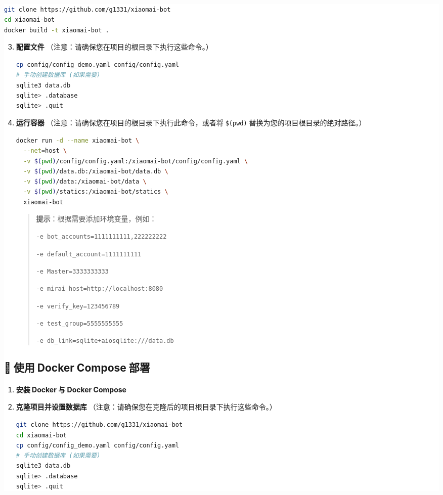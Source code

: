    ```bash
   git clone https://github.com/g1331/xiaomai-bot
   cd xiaomai-bot
   docker build -t xiaomai-bot .
   ```

3. **配置文件**
   （注意：请确保您在项目的根目录下执行这些命令。）
   ```bash
   cp config/config_demo.yaml config/config.yaml
   # 手动创建数据库 (如果需要)
   sqlite3 data.db
   sqlite> .database
   sqlite> .quit
   ```

4. **运行容器**
   （注意：请确保您在项目的根目录下执行此命令，或者将 `$(pwd)` 替换为您的项目根目录的绝对路径。）
   ```bash
   docker run -d --name xiaomai-bot \
     --net=host \
     -v $(pwd)/config/config.yaml:/xiaomai-bot/config/config.yaml \
     -v $(pwd)/data.db:/xiaomai-bot/data.db \
     -v $(pwd)/data:/xiaomai-bot/data \
     -v $(pwd)/statics:/xiaomai-bot/statics \
     xiaomai-bot
   ```

   > **提示**：根据需要添加环境变量，例如：
   >
   > `-e bot_accounts=1111111111,222222222`
   >
   > `-e default_account=1111111111`
   >
   > `-e Master=3333333333`
   >
   > `-e mirai_host=http://localhost:8080`
   >
   > `-e verify_key=123456789`
   >
   > `-e test_group=5555555555`
   >
   > `-e db_link=sqlite+aiosqlite:///data.db`

## 🐳 使用 Docker Compose 部署

1. **安装 Docker 与 Docker Compose**

2. **克隆项目并设置数据库**
   （注意：请确保您在克隆后的项目根目录下执行这些命令。）
   ```bash
   git clone https://github.com/g1331/xiaomai-bot
   cd xiaomai-bot
   cp config/config_demo.yaml config/config.yaml
   # 手动创建数据库 (如果需要)
   sqlite3 data.db
   sqlite> .database
   sqlite> .quit
   ```
